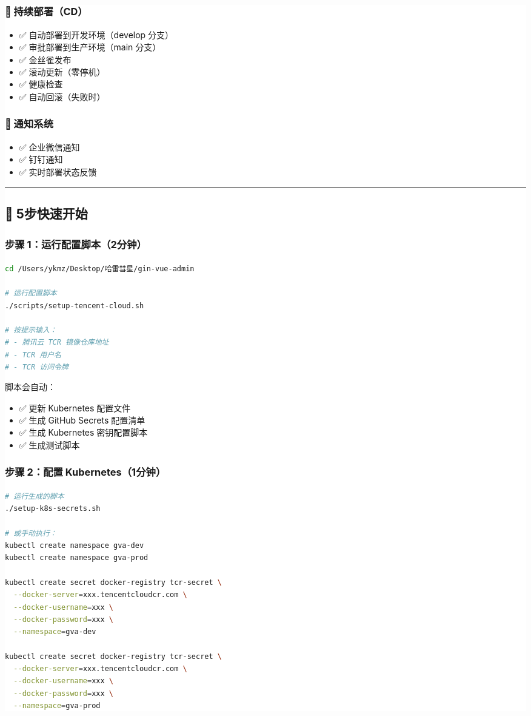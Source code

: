### 🚀 持续部署（CD）

- ✅ 自动部署到开发环境（develop 分支）
- ✅ 审批部署到生产环境（main 分支）
- ✅ 金丝雀发布
- ✅ 滚动更新（零停机）
- ✅ 健康检查
- ✅ 自动回滚（失败时）

### 📱 通知系统

- ✅ 企业微信通知
- ✅ 钉钉通知
- ✅ 实时部署状态反馈

---

## 🎯 5步快速开始

### 步骤 1：运行配置脚本（2分钟）

```bash
cd /Users/ykmz/Desktop/哈雷彗星/gin-vue-admin

# 运行配置脚本
./scripts/setup-tencent-cloud.sh

# 按提示输入：
# - 腾讯云 TCR 镜像仓库地址
# - TCR 用户名
# - TCR 访问令牌
```

脚本会自动：
- ✅ 更新 Kubernetes 配置文件
- ✅ 生成 GitHub Secrets 配置清单
- ✅ 生成 Kubernetes 密钥配置脚本
- ✅ 生成测试脚本

### 步骤 2：配置 Kubernetes（1分钟）

```bash
# 运行生成的脚本
./setup-k8s-secrets.sh

# 或手动执行：
kubectl create namespace gva-dev
kubectl create namespace gva-prod

kubectl create secret docker-registry tcr-secret \
  --docker-server=xxx.tencentcloudcr.com \
  --docker-username=xxx \
  --docker-password=xxx \
  --namespace=gva-dev

kubectl create secret docker-registry tcr-secret \
  --docker-server=xxx.tencentcloudcr.com \
  --docker-username=xxx \
  --docker-password=xxx \
  --namespace=gva-prod
```
